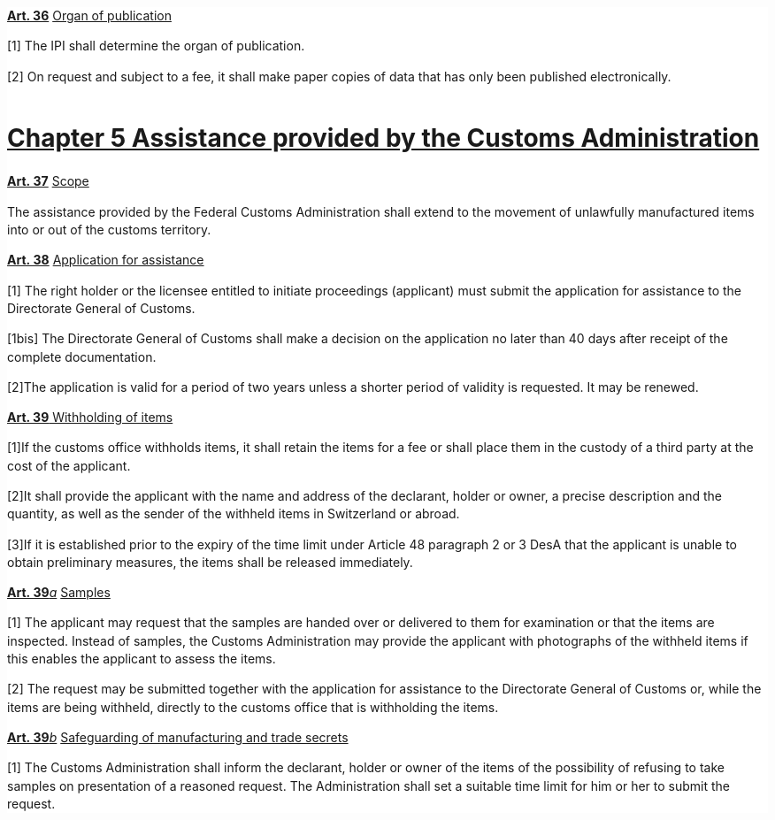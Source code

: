 [**Art. 36**](https://www.fedlex.admin.ch/eli/cc/2002/183/en#art_36) [Organ of publication](https://www.fedlex.admin.ch/eli/cc/2002/183/en#art_36) 

[1] The IPI shall determine the organ of publication.

[2] On request and subject to a fee, it shall make paper copies of data that has only been published electronically.

# [Chapter 5 Assistance provided by the Customs Administration](https://www.fedlex.admin.ch/eli/cc/2002/183/en#chap_5)

[**Art. 37**](https://www.fedlex.admin.ch/eli/cc/2002/183/en#art_37) [Scope](https://www.fedlex.admin.ch/eli/cc/2002/183/en#art_37) 

The assistance provided by the Federal Customs Administration shall extend to the movement of unlawfully manufactured items into or out of the customs territory.

[**Art. 38**](https://www.fedlex.admin.ch/eli/cc/2002/183/en#art_38) [Application for assistance](https://www.fedlex.admin.ch/eli/cc/2002/183/en#art_38) 

[1] The right holder or the licensee entitled to initiate proceedings (applicant) must submit the application for assistance to the Directorate General of Customs.

[1bis] The Directorate General of Customs shall make a decision on the application no later than 40 days after receipt of the complete documentation.

[2]The application is valid for a period of two years unless a shorter period of validity is requested. It may be renewed.

[**Art. 39** Withholding of items](https://www.fedlex.admin.ch/eli/cc/2002/183/en#art_39) 

[1]If the customs office withholds items, it shall retain the items for a fee or shall place them in the custody of a third party at the cost of the applicant.

[2]It shall provide the applicant with the name and address of the declarant, holder or owner, a precise description and the quantity, as well as the sender of the withheld items in Switzerland or abroad.

[3]If it is established prior to the expiry of the time limit under Article 48 paragraph 2 or 3 DesA that the applicant is unable to obtain preliminary measures, the items shall be released immediately.

[**Art. 39***a*](https://www.fedlex.admin.ch/eli/cc/2002/183/en#art_39_a) [Samples](https://www.fedlex.admin.ch/eli/cc/2002/183/en#art_39_a) 

[1] The applicant may request that the samples are handed over or delivered to them for examination or that the items are inspected. Instead of samples, the Customs Administration may provide the applicant with photographs of the withheld items if this enables the applicant to assess the items.

[2] The request may be submitted together with the application for assistance to the Directorate General of Customs or, while the items are being withheld, directly to the customs office that is withholding the items.

[**Art. 39***b*](https://www.fedlex.admin.ch/eli/cc/2002/183/en#art_39_b) [Safeguarding of manufacturing and trade secrets](https://www.fedlex.admin.ch/eli/cc/2002/183/en#art_39_b) 

[1] The Customs Administration shall inform the declarant, holder or owner of the items of the possibility of refusing to take samples on presentation of a reasoned request. The Administration shall set a suitable time limit for him or her to submit the request.
